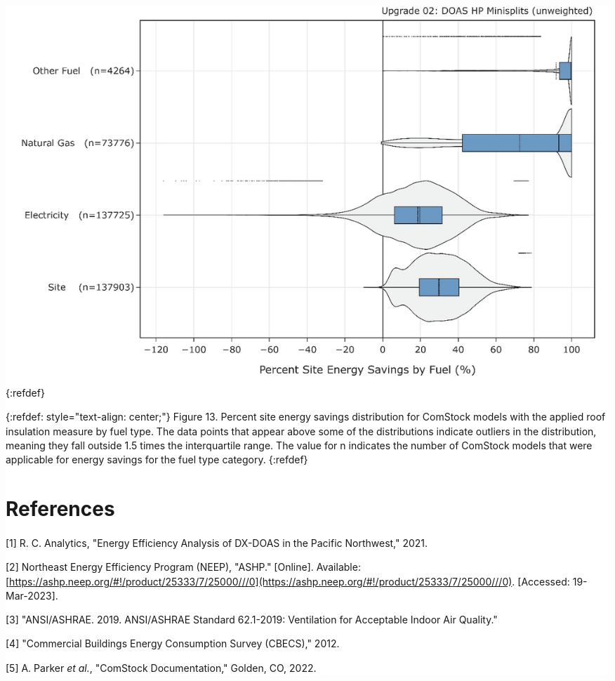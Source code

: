 ![](./media/bc073143-ff53-4323-bdb0-dc1871aa21b3.jpeg)
{:refdef}

{:refdef: style="text-align: center;"}
Figure 13. Percent site energy savings distribution for ComStock models with the applied roof insulation measure by fuel type. The data points that appear above some of the distributions indicate outliers in the distribution, meaning they fall outside 1.5 times the interquartile range. The value for n indicates the number of ComStock models that were applicable for energy savings for the fuel type category.
{:refdef}

# References

\[1\] R. C. Analytics, "Energy Efficiency Analysis of DX-DOAS in the Pacific Northwest," 2021.

\[2\] Northeast Energy Efficiency Program (NEEP), "ASHP." \[Online\]. Available: [https://ashp.neep.org/#!/product/25333/7/25000///0](https://ashp.neep.org/#!/product/25333/7/25000///0).
\[Accessed: 19-Mar-2023\].

\[3\] "ANSI/ASHRAE. 2019. ANSI/ASHRAE Standard 62.1-2019: Ventilation for Acceptable Indoor Air Quality."

\[4\] "Commercial Buildings Energy Consumption Survey (CBECS)," 2012.

\[5\] A. Parker *et al.*, "ComStock Documentation," Golden, CO, 2022.
